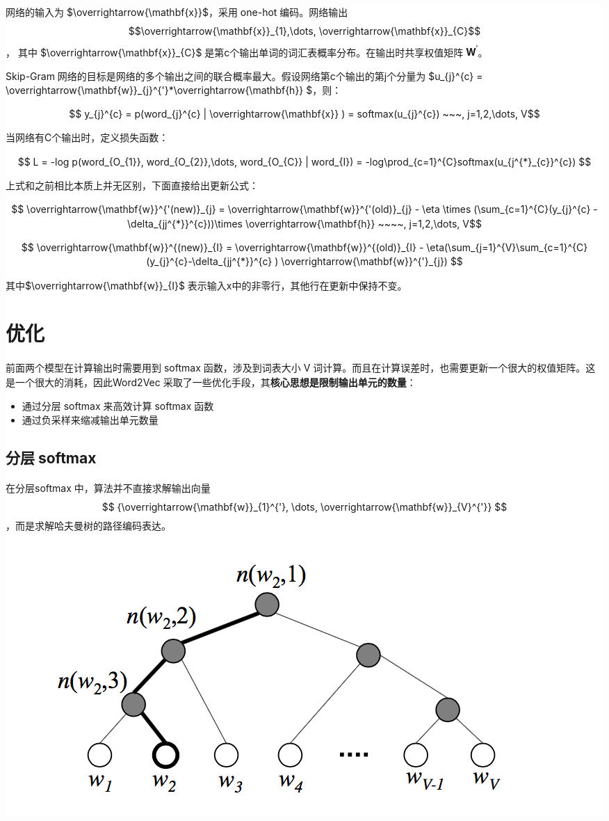 
网络的输入为 $\overrightarrow{\mathbf{x}}$，采用 one-hot 编码。网络输出 $$\overrightarrow{\mathbf{x}}_{1},\dots, \overrightarrow{\mathbf{x}}_{C}$$， 其中 $\overrightarrow{\mathbf{x}}_{C}$ 是第c个输出单词的词汇表概率分布。在输出时共享权值矩阵 $\mathbf{W}^{'}$。

Skip-Gram 网络的目标是网络的多个输出之间的联合概率最大。假设网络第c个输出的第j个分量为 $u_{j}^{c} = \overrightarrow{\mathbf{w}}_{j}^{'}*\overrightarrow{\mathbf{h}} $，则：

$$ y_{j}^{c} = p(word_{j}^{c} | \overrightarrow{\mathbf{x}} ) = softmax(u_{j}^{c}) ~~~, j=1,2,\dots, V$$

当网络有C个输出时，定义损失函数：

$$ L = -log p(word_{O_{1}}, word_{O_{2}},\dots, word_{O_{C}} | word_{I}) = -log\prod_{c=1}^{C}softmax(u_{j^{*}_{c}}^{c}) $$

上式和之前相比本质上并无区别，下面直接给出更新公式：

$$ \overrightarrow{\mathbf{w}}^{'(new)}_{j} = \overrightarrow{\mathbf{w}}^{'(old)}_{j} - \eta \times (\sum_{c=1}^{C}(y_{j}^{c} - \delta_{jj^{*}}^{c}))\times  \overrightarrow{\mathbf{h}} ~~~~, j=1,2,\dots, V$$

$$ \overrightarrow{\mathbf{w}}^{(new)}_{I} = \overrightarrow{\mathbf{w}}^{(old)}_{I} - \eta(\sum_{j=1}^{V}\sum_{c=1}^{C}(y_{j}^{c}-\delta_{jj^{*}}^{c} )  \overrightarrow{\mathbf{w}}^{'}_{j}) $$

其中$\overrightarrow{\mathbf{w}}_{I}$ 表示输入x中的非零行，其他行在更新中保持不变。

# 优化
前面两个模型在计算输出时需要用到 softmax 函数，涉及到词表大小 V 词计算。而且在计算误差时，也需要更新一个很大的权值矩阵。这是一个很大的消耗，因此Word2Vec 采取了一些优化手段，其**核心思想是限制输出单元的数量**：

* 通过分层 softmax 来高效计算 softmax 函数    
* 通过负采样来缩减输出单元数量

## 分层 softmax

在分层softmax 中，算法并不直接求解输出向量 $$ {\overrightarrow{\mathbf{w}}_{1}^{'}, \dots, \overrightarrow{\mathbf{w}}_{V}^{'}} $$，而是求解哈夫曼树的路径编码表达。

![](/img/in-post/tensorflow/word2vec_softmax.png)
